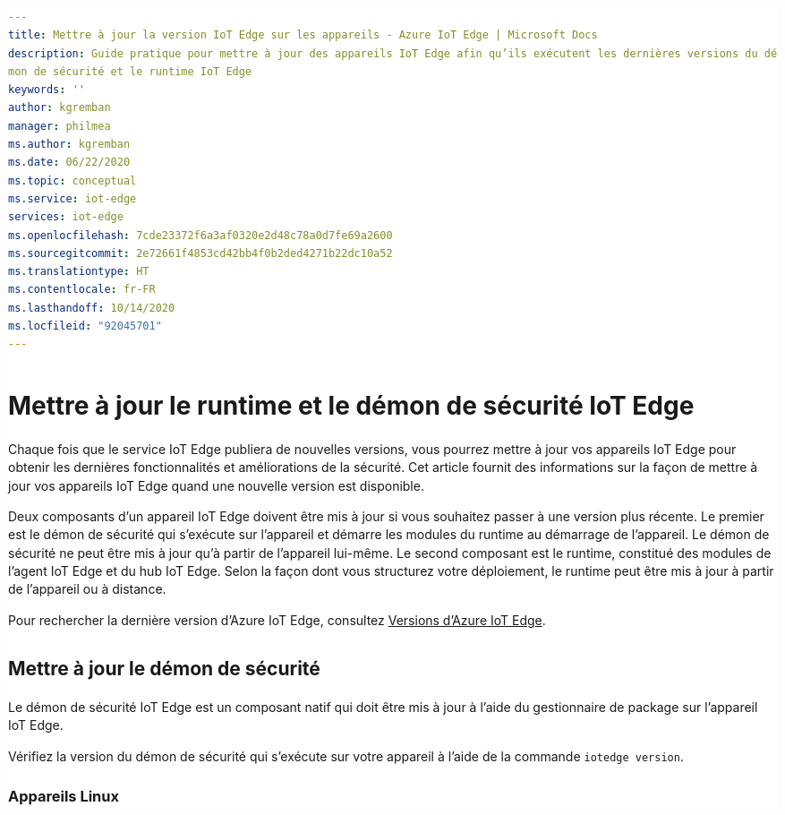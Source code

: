 ```yaml
---
title: Mettre à jour la version IoT Edge sur les appareils - Azure IoT Edge | Microsoft Docs
description: Guide pratique pour mettre à jour des appareils IoT Edge afin qu’ils exécutent les dernières versions du démon de sécurité et le runtime IoT Edge
keywords: ''
author: kgremban
manager: philmea
ms.author: kgremban
ms.date: 06/22/2020
ms.topic: conceptual
ms.service: iot-edge
services: iot-edge
ms.openlocfilehash: 7cde23372f6a3af0320e2d48c78a0d7fe69a2600
ms.sourcegitcommit: 2e72661f4853cd42bb4f0b2ded4271b22dc10a52
ms.translationtype: HT
ms.contentlocale: fr-FR
ms.lasthandoff: 10/14/2020
ms.locfileid: "92045701"
---
```

# <a name="update-the-iot-edge-security-daemon-and-runtime"></a>Mettre à jour le runtime et le démon de sécurité IoT Edge

Chaque fois que le service IoT Edge publiera de nouvelles versions, vous pourrez mettre à jour vos appareils IoT Edge pour obtenir les dernières fonctionnalités et améliorations de la sécurité. Cet article fournit des informations sur la façon de mettre à jour vos appareils IoT Edge quand une nouvelle version est disponible.

Deux composants d’un appareil IoT Edge doivent être mis à jour si vous souhaitez passer à une version plus récente. Le premier est le démon de sécurité qui s’exécute sur l’appareil et démarre les modules du runtime au démarrage de l’appareil. Le démon de sécurité ne peut être mis à jour qu’à partir de l’appareil lui-même. Le second composant est le runtime, constitué des modules de l’agent IoT Edge et du hub IoT Edge. Selon la façon dont vous structurez votre déploiement, le runtime peut être mis à jour à partir de l’appareil ou à distance.

Pour rechercher la dernière version d’Azure IoT Edge, consultez [Versions d’Azure IoT Edge](https://github.com/Azure/azure-iotedge/releases).

## <a name="update-the-security-daemon"></a>Mettre à jour le démon de sécurité

Le démon de sécurité IoT Edge est un composant natif qui doit être mis à jour à l’aide du gestionnaire de package sur l’appareil IoT Edge.

Vérifiez la version du démon de sécurité qui s’exécute sur votre appareil à l’aide de la commande `iotedge version`.

### <a name="linux-devices"></a>Appareils Linux

